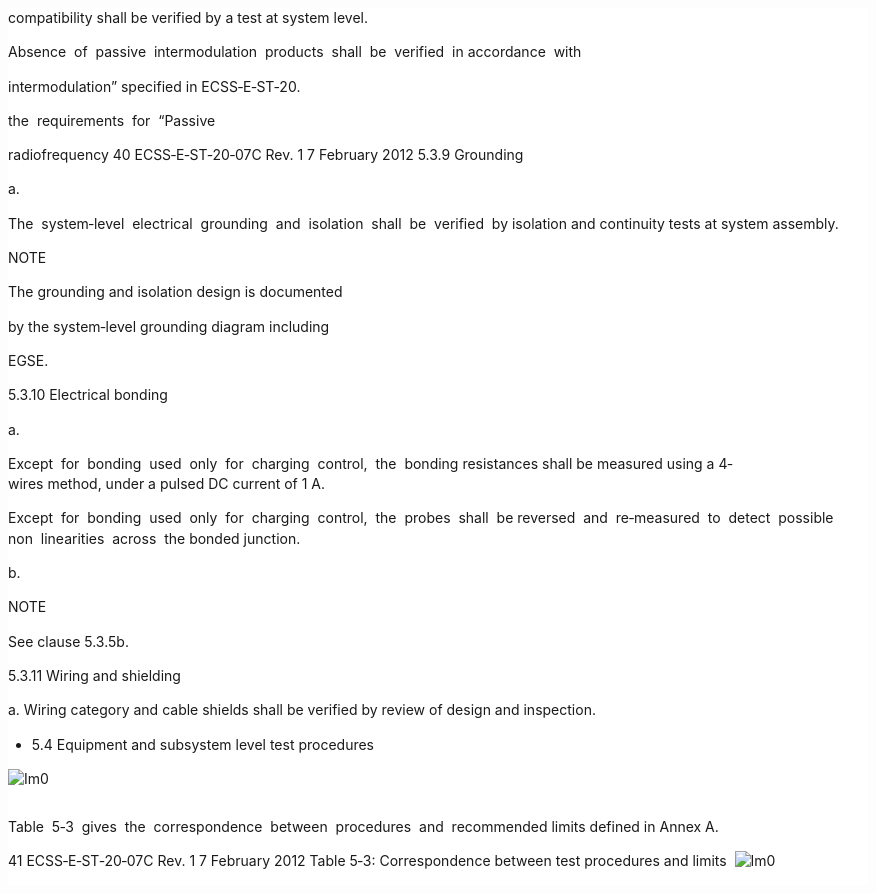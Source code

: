 compatibility shall be verified by a test at system level. 

Absence  of  passive  intermodulation  products  shall  be  verified  in accordance  with 

intermodulation” specified in ECSS‐E‐ST‐20. 

the  requirements  for  “Passive 

radiofrequency 40 ECSS‐E‐ST‐20‐07C Rev. 1 7 February 2012 5.3.9  Grounding

a.

The  system‐level  electrical  grounding  and  isolation  shall  be  verified  by isolation and continuity tests at system assembly. 

NOTE 

The grounding and isolation design is documented 

by the system‐level grounding diagram including 

EGSE. 

5.3.10  Electrical bonding

a.

Except  for  bonding  used  only  for  charging  control,  the  bonding resistances shall be measured using a 4‐wires method, under a pulsed DC current of 1 A.  

Except  for  bonding  used  only  for  charging  control,  the  probes  shall  be reversed  and  re‐measured  to  detect  possible  non  linearities  across  the bonded junction. 

b.

NOTE 

See clause 5.3.5b.  

5.3.11  Wiring and shielding

a.  Wiring category and cable shields shall be verified by review of design and inspection. 

- 5.4  Equipment and subsystem level test procedures

![Im0](images/Im0)

<table align="center">
</table>

Table  5‐3  gives  the  correspondence  between  procedures  and  recommended limits defined in Annex A. 

41 ECSS‐E‐ST‐20‐07C Rev. 1 7 February 2012 Table 5‐3: Correspondence between test procedures and limits  ![Im0](images/Im0)

<table align="center">
</table>

